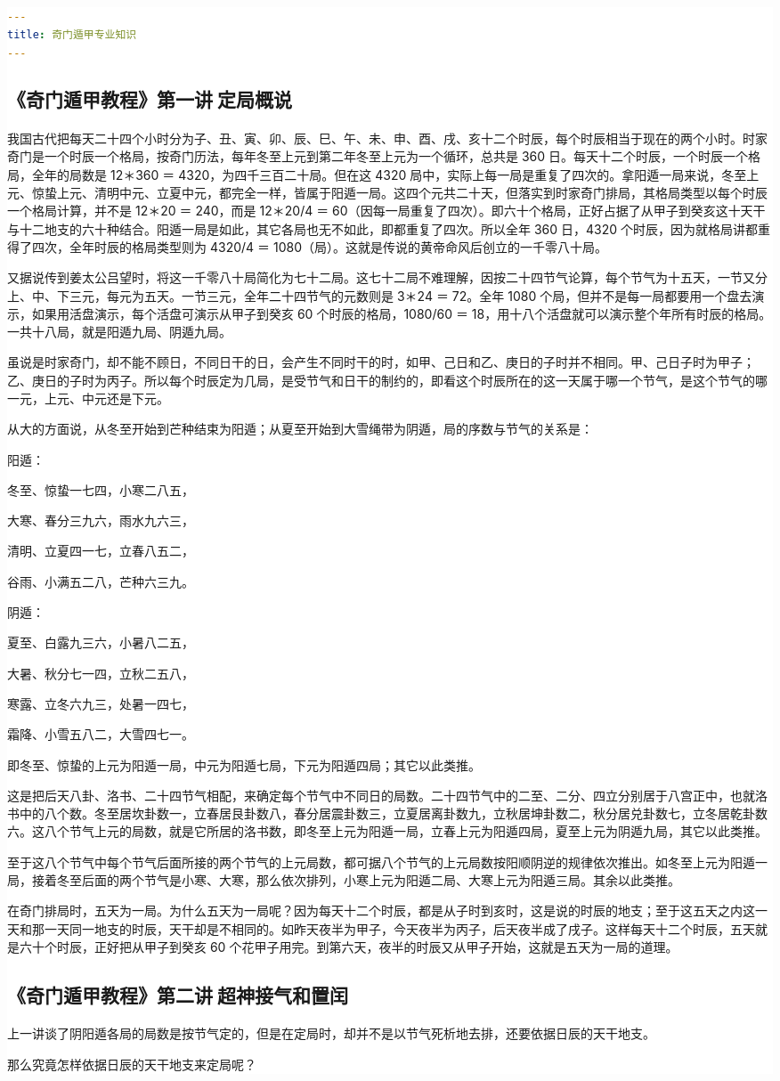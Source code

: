 ```yaml
---
title: 奇门遁甲专业知识
---
```


## 《奇门遁甲教程》第一讲 定局概说

我国古代把每天二十四个小时分为子、丑、寅、卯、辰、巳、午、未、申、酉、戌、亥十二个时辰，每个时辰相当于现在的两个小时。时家奇门是一个时辰一个格局，按奇门历法，每年冬至上元到第二年冬至上元为一个循环，总共是 360 日。每天十二个时辰，一个时辰一个格局，全年的局数是 12＊360 ＝ 4320，为四千三百二十局。但在这 4320 局中，实际上每一局是重复了四次的。拿阳遁一局来说，冬至上元、惊蛰上元、清明中元、立夏中元，都完全一样，皆属于阳遁一局。这四个元共二十天，但落实到时家奇门排局，其格局类型以每个时辰一个格局计算，并不是 12＊20 ＝ 240，而是 12＊20/4 ＝ 60（因每一局重复了四次）。即六十个格局，正好占据了从甲子到癸亥这十天干与十二地支的六十种结合。阳遁一局是如此，其它各局也无不如此，即都重复了四次。所以全年 360 日，4320 个时辰，因为就格局讲都重得了四次，全年时辰的格局类型则为 4320/4 ＝ 1080（局）。这就是传说的黄帝命风后创立的一千零八十局。

又据说传到姜太公吕望时，将这一千零八十局简化为七十二局。这七十二局不难理解，因按二十四节气论算，每个节气为十五天，一节又分上、中、下三元，每元为五天。一节三元，全年二十四节气的元数则是 3＊24 ＝ 72。全年 1080 个局，但并不是每一局都要用一个盘去演示，如果用活盘演示，每个活盘可演示从甲子到癸亥 60 个时辰的格局，1080/60 ＝ 18，用十八个活盘就可以演示整个年所有时辰的格局。一共十八局，就是阳遁九局、阴遁九局。

虽说是时家奇门，却不能不顾日，不同日干的日，会产生不同时干的时，如甲、己日和乙、庚日的子时并不相同。甲、己日子时为甲子；乙、庚日的子时为丙子。所以每个时辰定为几局，是受节气和日干的制约的，即看这个时辰所在的这一天属于哪一个节气，是这个节气的哪一元，上元、中元还是下元。

从大的方面说，从冬至开始到芒种结束为阳遁；从夏至开始到大雪绳带为阴遁，局的序数与节气的关系是：

阳遁：

冬至、惊蛰一七四，小寒二八五，

大寒、春分三九六，雨水九六三，

清明、立夏四一七，立春八五二，

谷雨、小满五二八，芒种六三九。

阴遁：

夏至、白露九三六，小暑八二五，

大暑、秋分七一四，立秋二五八，

寒露、立冬六九三，处暑一四七，

霜降、小雪五八二，大雪四七一。

即冬至、惊蛰的上元为阳遁一局，中元为阳遁七局，下元为阳遁四局；其它以此类推。

这是把后天八卦、洛书、二十四节气相配，来确定每个节气中不同日的局数。二十四节气中的二至、二分、四立分别居于八宫正中，也就洛书中的八个数。冬至居坎卦数一，立春居艮卦数八，春分居震卦数三，立夏居离卦数九，立秋居坤卦数二，秋分居兑卦数七，立冬居乾卦数六。这八个节气上元的局数，就是它所居的洛书数，即冬至上元为阳遁一局，立春上元为阳遁四局，夏至上元为阴遁九局，其它以此类推。

至于这八个节气中每个节气后面所接的两个节气的上元局数，都可据八个节气的上元局数按阳顺阴逆的规律依次推出。如冬至上元为阳遁一局，接着冬至后面的两个节气是小寒、大寒，那么依次排列，小寒上元为阳遁二局、大寒上元为阳遁三局。其余以此类推。

在奇门排局时，五天为一局。为什么五天为一局呢？因为每天十二个时辰，都是从子时到亥时，这是说的时辰的地支；至于这五天之内这一天和那一天同一地支的时辰，天干却是不相同的。如昨天夜半为甲子，今天夜半为丙子，后天夜半成了戌子。这样每天十二个时辰，五天就是六十个时辰，正好把从甲子到癸亥 60 个花甲子用完。到第六天，夜半的时辰又从甲子开始，这就是五天为一局的道理。

## 《奇门遁甲教程》第二讲 超神接气和置闰

上一讲谈了阴阳遁各局的局数是按节气定的，但是在定局时，却并不是以节气死析地去排，还要依据日辰的天干地支。

那么究竟怎样依据日辰的天干地支来定局呢？
